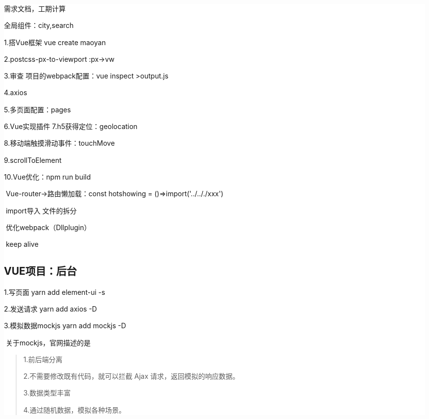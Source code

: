 需求文档，工期计算

全局组件：city,search

1.搭Vue框架 vue create maoyan

2.postcss-px-to-viewport  :px->vw 

3.审查 项目的webpack配置：vue inspect >output.js

4.axios

5.多页面配置：pages

6.Vue实现插件
7.h5获得定位：geolocation

8.移动端触摸滑动事件：touchMove

9.scrollToElement

10.Vue优化：npm run build

​	Vue-router->路由懒加载：const  hotshowing = ()=>import('../.././xxx')

​	import导入 文件的拆分

​	优化webpack（Dllplugin）

​	keep alive

## VUE项目：后台

1.写页面 yarn add element-ui -s

2.发送请求 yarn add axios -D

3.模拟数据mockjs yarn add mockjs -D

​		关于mockjs，官网描述的是

> 1.前后端分离
>
> 2.不需要修改既有代码，就可以拦截 Ajax 请求，返回模拟的响应数据。
>
> 3.数据类型丰富
>
> 4.通过随机数据，模拟各种场景。



